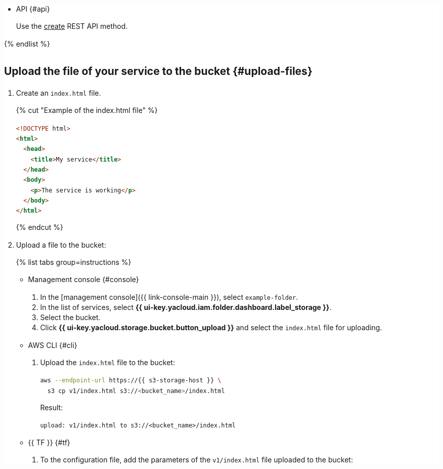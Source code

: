 - API {#api}

   Use the [create](../../storage/s3/api-ref/bucket/create.md) REST API method.

{% endlist %}

## Upload the file of your service to the bucket {#upload-files}

1. Create an `index.html` file.

   {% cut "Example of the index.html file" %}

   ```html
   <!DOCTYPE html>
   <html>
     <head>
       <title>My service</title>
     </head>
     <body>
       <p>The service is working</p>
     </body>
   </html>
   ```

   {% endcut %}

1. Upload a file to the bucket:

   {% list tabs group=instructions %}

   - Management console {#console}

      1. In the [management console]({{ link-console-main }}), select `example-folder`.
      1. In the list of services, select **{{ ui-key.yacloud.iam.folder.dashboard.label_storage }}**.
      1. Select the bucket.
      1. Click **{{ ui-key.yacloud.storage.bucket.button_upload }}** and select the `index.html` file for uploading.

   - AWS CLI {#cli}

      1. Upload the `index.html` file to the bucket:

         ```bash
         aws --endpoint-url https://{{ s3-storage-host }} \
           s3 cp v1/index.html s3://<bucket_name>/index.html
         ```

         Result:

         ```
         upload: v1/index.html to s3://<bucket_name>/index.html
         ```

   - {{ TF }} {#tf}

      1. To the configuration file, add the parameters of the `v1/index.html` file uploaded to the bucket:
